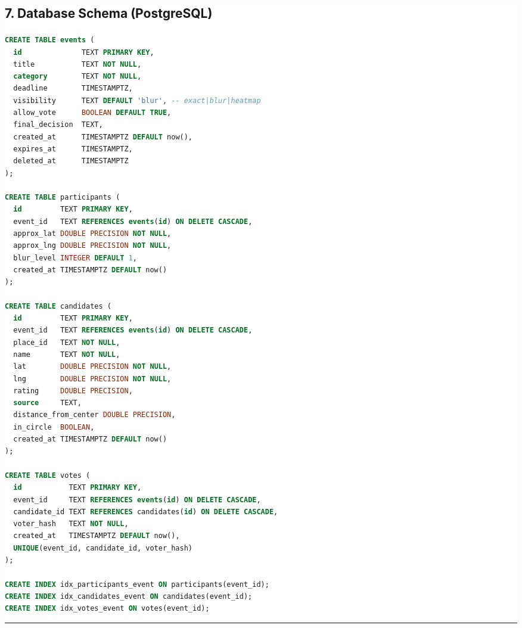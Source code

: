 
## 7. Database Schema (PostgreSQL)

```sql
CREATE TABLE events (
  id              TEXT PRIMARY KEY,
  title           TEXT NOT NULL,
  category        TEXT NOT NULL,
  deadline        TIMESTAMPTZ,
  visibility      TEXT DEFAULT 'blur', -- exact|blur|heatmap
  allow_vote      BOOLEAN DEFAULT TRUE,
  final_decision  TEXT,
  created_at      TIMESTAMPTZ DEFAULT now(),
  expires_at      TIMESTAMPTZ,
  deleted_at      TIMESTAMPTZ
);

CREATE TABLE participants (
  id         TEXT PRIMARY KEY,
  event_id   TEXT REFERENCES events(id) ON DELETE CASCADE,
  approx_lat DOUBLE PRECISION NOT NULL,
  approx_lng DOUBLE PRECISION NOT NULL,
  blur_level INTEGER DEFAULT 1,
  created_at TIMESTAMPTZ DEFAULT now()
);

CREATE TABLE candidates (
  id         TEXT PRIMARY KEY,
  event_id   TEXT REFERENCES events(id) ON DELETE CASCADE,
  place_id   TEXT NOT NULL,
  name       TEXT NOT NULL,
  lat        DOUBLE PRECISION NOT NULL,
  lng        DOUBLE PRECISION NOT NULL,
  rating     DOUBLE PRECISION,
  source     TEXT,
  distance_from_center DOUBLE PRECISION,
  in_circle  BOOLEAN,
  created_at TIMESTAMPTZ DEFAULT now()
);

CREATE TABLE votes (
  id           TEXT PRIMARY KEY,
  event_id     TEXT REFERENCES events(id) ON DELETE CASCADE,
  candidate_id TEXT REFERENCES candidates(id) ON DELETE CASCADE,
  voter_hash   TEXT NOT NULL,
  created_at   TIMESTAMPTZ DEFAULT now(),
  UNIQUE(event_id, candidate_id, voter_hash)
);

CREATE INDEX idx_participants_event ON participants(event_id);
CREATE INDEX idx_candidates_event ON candidates(event_id);
CREATE INDEX idx_votes_event ON votes(event_id);
```

---
